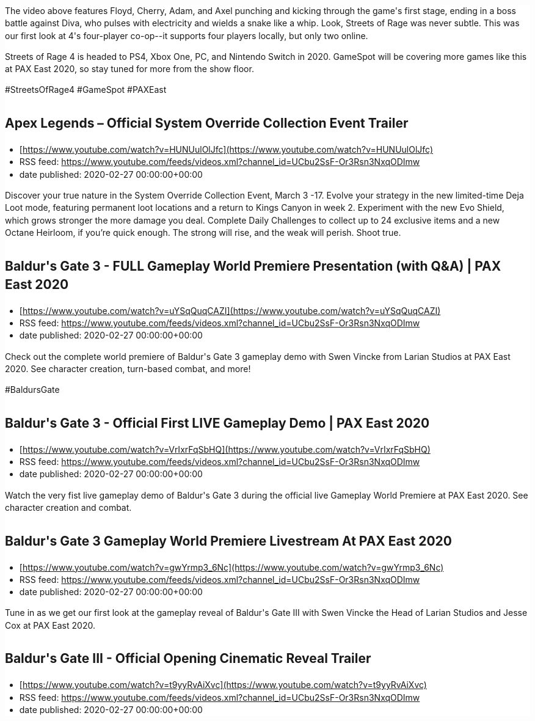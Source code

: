 The video above features Floyd, Cherry, Adam, and Axel punching and kicking through the game's first stage, ending in a boss battle against Diva, who pulses with electricity and wields a snake like a whip. Look, Streets of Rage was never subtle. This was our first look at 4's four-player co-op--it supports four players locally, but only two online. 

Streets of Rage 4 is headed to PS4, Xbox One, PC, and Nintendo Switch in 2020. GameSpot will be covering more games like this at PAX East 2020, so stay tuned for more from the show floor.

#StreetsOfRage4 #GameSpot #PAXEast

## Apex Legends – Official System Override Collection Event Trailer
 - [https://www.youtube.com/watch?v=HUNUulOlJfc](https://www.youtube.com/watch?v=HUNUulOlJfc)
 - RSS feed: https://www.youtube.com/feeds/videos.xml?channel_id=UCbu2SsF-Or3Rsn3NxqODImw
 - date published: 2020-02-27 00:00:00+00:00

Discover your true nature in the System Override Collection Event, March 3 -17. Evolve your strategy in the new limited-time Deja Loot mode, featuring permanent loot locations and a return to Kings Canyon in week 2. Experiment with the new Evo Shield, which grows stronger the more damage you deal. Complete Daily Challenges to collect up to 24 exclusive items and a new Octane Heirloom, if you’re quick enough. The strong will rise, and the weak will perish. Shoot true.

## Baldur's Gate 3 - FULL Gameplay World Premiere Presentation (with Q&A) | PAX East 2020
 - [https://www.youtube.com/watch?v=uYSqQuqCAZI](https://www.youtube.com/watch?v=uYSqQuqCAZI)
 - RSS feed: https://www.youtube.com/feeds/videos.xml?channel_id=UCbu2SsF-Or3Rsn3NxqODImw
 - date published: 2020-02-27 00:00:00+00:00

Check out the complete world premiere of Baldur's Gate 3 gameplay demo with Swen Vincke from Larian Studios at PAX East 2020. See character creation, turn-based combat, and more!

#BaldursGate

## Baldur's Gate 3 - Official First LIVE Gameplay Demo | PAX East 2020
 - [https://www.youtube.com/watch?v=VrIxrFqSbHQ](https://www.youtube.com/watch?v=VrIxrFqSbHQ)
 - RSS feed: https://www.youtube.com/feeds/videos.xml?channel_id=UCbu2SsF-Or3Rsn3NxqODImw
 - date published: 2020-02-27 00:00:00+00:00

Watch the very fist live gameplay demo of Baldur's Gate 3 during the official live Gameplay World Premiere at PAX East 2020. See character creation and combat.

## Baldur's Gate 3 Gameplay World Premiere Livestream At PAX East 2020
 - [https://www.youtube.com/watch?v=gwYrmp3_6Nc](https://www.youtube.com/watch?v=gwYrmp3_6Nc)
 - RSS feed: https://www.youtube.com/feeds/videos.xml?channel_id=UCbu2SsF-Or3Rsn3NxqODImw
 - date published: 2020-02-27 00:00:00+00:00

Tune in as we get our first look at the gameplay reveal of Baldur's Gate III with Swen Vincke the Head of Larian Studios and Jesse Cox at PAX East 2020.

## Baldur's Gate III - Official Opening Cinematic Reveal Trailer
 - [https://www.youtube.com/watch?v=t9yyRvAiXvc](https://www.youtube.com/watch?v=t9yyRvAiXvc)
 - RSS feed: https://www.youtube.com/feeds/videos.xml?channel_id=UCbu2SsF-Or3Rsn3NxqODImw
 - date published: 2020-02-27 00:00:00+00:00
